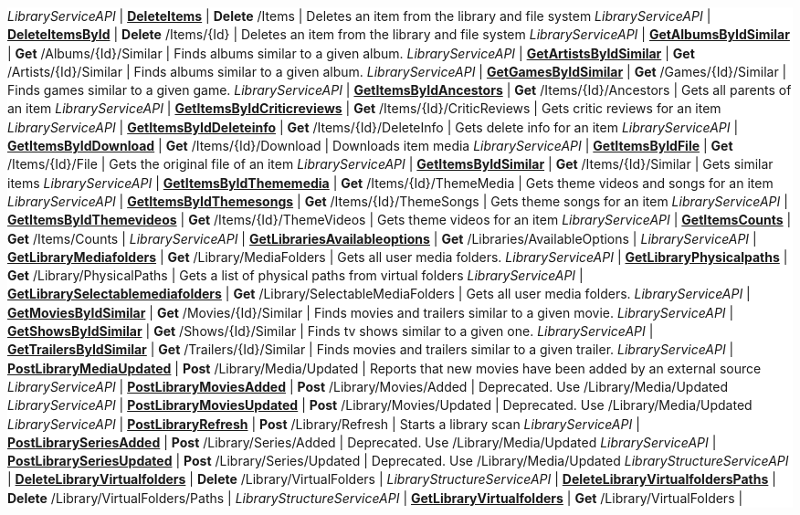 *LibraryServiceAPI* | [**DeleteItems**](docs/LibraryServiceAPI.md#deleteitems) | **Delete** /Items | Deletes an item from the library and file system
*LibraryServiceAPI* | [**DeleteItemsById**](docs/LibraryServiceAPI.md#deleteitemsbyid) | **Delete** /Items/{Id} | Deletes an item from the library and file system
*LibraryServiceAPI* | [**GetAlbumsByIdSimilar**](docs/LibraryServiceAPI.md#getalbumsbyidsimilar) | **Get** /Albums/{Id}/Similar | Finds albums similar to a given album.
*LibraryServiceAPI* | [**GetArtistsByIdSimilar**](docs/LibraryServiceAPI.md#getartistsbyidsimilar) | **Get** /Artists/{Id}/Similar | Finds albums similar to a given album.
*LibraryServiceAPI* | [**GetGamesByIdSimilar**](docs/LibraryServiceAPI.md#getgamesbyidsimilar) | **Get** /Games/{Id}/Similar | Finds games similar to a given game.
*LibraryServiceAPI* | [**GetItemsByIdAncestors**](docs/LibraryServiceAPI.md#getitemsbyidancestors) | **Get** /Items/{Id}/Ancestors | Gets all parents of an item
*LibraryServiceAPI* | [**GetItemsByIdCriticreviews**](docs/LibraryServiceAPI.md#getitemsbyidcriticreviews) | **Get** /Items/{Id}/CriticReviews | Gets critic reviews for an item
*LibraryServiceAPI* | [**GetItemsByIdDeleteinfo**](docs/LibraryServiceAPI.md#getitemsbyiddeleteinfo) | **Get** /Items/{Id}/DeleteInfo | Gets delete info for an item
*LibraryServiceAPI* | [**GetItemsByIdDownload**](docs/LibraryServiceAPI.md#getitemsbyiddownload) | **Get** /Items/{Id}/Download | Downloads item media
*LibraryServiceAPI* | [**GetItemsByIdFile**](docs/LibraryServiceAPI.md#getitemsbyidfile) | **Get** /Items/{Id}/File | Gets the original file of an item
*LibraryServiceAPI* | [**GetItemsByIdSimilar**](docs/LibraryServiceAPI.md#getitemsbyidsimilar) | **Get** /Items/{Id}/Similar | Gets similar items
*LibraryServiceAPI* | [**GetItemsByIdThememedia**](docs/LibraryServiceAPI.md#getitemsbyidthememedia) | **Get** /Items/{Id}/ThemeMedia | Gets theme videos and songs for an item
*LibraryServiceAPI* | [**GetItemsByIdThemesongs**](docs/LibraryServiceAPI.md#getitemsbyidthemesongs) | **Get** /Items/{Id}/ThemeSongs | Gets theme songs for an item
*LibraryServiceAPI* | [**GetItemsByIdThemevideos**](docs/LibraryServiceAPI.md#getitemsbyidthemevideos) | **Get** /Items/{Id}/ThemeVideos | Gets theme videos for an item
*LibraryServiceAPI* | [**GetItemsCounts**](docs/LibraryServiceAPI.md#getitemscounts) | **Get** /Items/Counts | 
*LibraryServiceAPI* | [**GetLibrariesAvailableoptions**](docs/LibraryServiceAPI.md#getlibrariesavailableoptions) | **Get** /Libraries/AvailableOptions | 
*LibraryServiceAPI* | [**GetLibraryMediafolders**](docs/LibraryServiceAPI.md#getlibrarymediafolders) | **Get** /Library/MediaFolders | Gets all user media folders.
*LibraryServiceAPI* | [**GetLibraryPhysicalpaths**](docs/LibraryServiceAPI.md#getlibraryphysicalpaths) | **Get** /Library/PhysicalPaths | Gets a list of physical paths from virtual folders
*LibraryServiceAPI* | [**GetLibrarySelectablemediafolders**](docs/LibraryServiceAPI.md#getlibraryselectablemediafolders) | **Get** /Library/SelectableMediaFolders | Gets all user media folders.
*LibraryServiceAPI* | [**GetMoviesByIdSimilar**](docs/LibraryServiceAPI.md#getmoviesbyidsimilar) | **Get** /Movies/{Id}/Similar | Finds movies and trailers similar to a given movie.
*LibraryServiceAPI* | [**GetShowsByIdSimilar**](docs/LibraryServiceAPI.md#getshowsbyidsimilar) | **Get** /Shows/{Id}/Similar | Finds tv shows similar to a given one.
*LibraryServiceAPI* | [**GetTrailersByIdSimilar**](docs/LibraryServiceAPI.md#gettrailersbyidsimilar) | **Get** /Trailers/{Id}/Similar | Finds movies and trailers similar to a given trailer.
*LibraryServiceAPI* | [**PostLibraryMediaUpdated**](docs/LibraryServiceAPI.md#postlibrarymediaupdated) | **Post** /Library/Media/Updated | Reports that new movies have been added by an external source
*LibraryServiceAPI* | [**PostLibraryMoviesAdded**](docs/LibraryServiceAPI.md#postlibrarymoviesadded) | **Post** /Library/Movies/Added | Deprecated. Use /Library/Media/Updated
*LibraryServiceAPI* | [**PostLibraryMoviesUpdated**](docs/LibraryServiceAPI.md#postlibrarymoviesupdated) | **Post** /Library/Movies/Updated | Deprecated. Use /Library/Media/Updated
*LibraryServiceAPI* | [**PostLibraryRefresh**](docs/LibraryServiceAPI.md#postlibraryrefresh) | **Post** /Library/Refresh | Starts a library scan
*LibraryServiceAPI* | [**PostLibrarySeriesAdded**](docs/LibraryServiceAPI.md#postlibraryseriesadded) | **Post** /Library/Series/Added | Deprecated. Use /Library/Media/Updated
*LibraryServiceAPI* | [**PostLibrarySeriesUpdated**](docs/LibraryServiceAPI.md#postlibraryseriesupdated) | **Post** /Library/Series/Updated | Deprecated. Use /Library/Media/Updated
*LibraryStructureServiceAPI* | [**DeleteLibraryVirtualfolders**](docs/LibraryStructureServiceAPI.md#deletelibraryvirtualfolders) | **Delete** /Library/VirtualFolders | 
*LibraryStructureServiceAPI* | [**DeleteLibraryVirtualfoldersPaths**](docs/LibraryStructureServiceAPI.md#deletelibraryvirtualfolderspaths) | **Delete** /Library/VirtualFolders/Paths | 
*LibraryStructureServiceAPI* | [**GetLibraryVirtualfolders**](docs/LibraryStructureServiceAPI.md#getlibraryvirtualfolders) | **Get** /Library/VirtualFolders | 